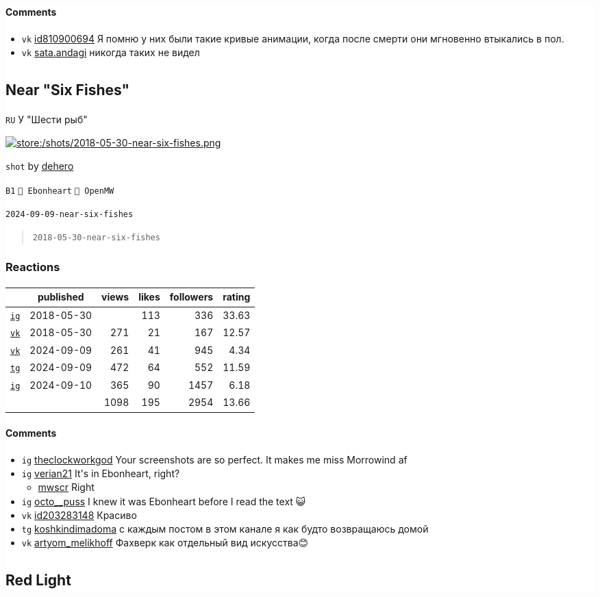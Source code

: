 #### Comments

- `vk` <ins title="2024-09-11-00-15-03">id810900694</ins> Я помню у них были такие кривые анимации, когда после смерти они мгновенно втыкались в пол.
- `vk` <ins title="2024-09-11-03-18-24">sata.andagi</ins> никогда таких не видел

## <span id="2024-09-09-near-six-fishes">Near &quot;Six Fishes&quot;</span>

`RU` У &quot;Шести рыб&quot;

<a href="https://instagram.com/p/BjaZ3NBF9Dz/" title="2018-05-30-near-six-fishes"><img alt="store:/shots/2018-05-30-near-six-fishes.png" src="../../assets/previews/shots/2018-05-30-near-six-fishes.avif" /></a>

`shot` by [dehero](../contributors.md#dehero)

`B1` `📍 Ebonheart` `🚀 OpenMW`

```
2024-09-09-near-six-fishes
```

> `2018-05-30-near-six-fishes`

### Reactions

|                                                    | published  | views | likes | followers | rating |
|----------------------------------------------------|------------|------:|------:|----------:|-------:|
| [`ig`](https://instagram.com/p/BjaZ3NBF9Dz/)       | 2018-05-30 |       |   113 |       336 |  33.63 |
| [`vk`](https://vk.com/mwscr?w=wall-138249959_749)  | 2018-05-30 |   271 |    21 |       167 |  12.57 |
| [`vk`](https://vk.com/mwscr?w=wall-138249959_1745) | 2024-09-09 |   261 |    41 |       945 |   4.34 |
| [`tg`](https://t.me/mwscr/527)                     | 2024-09-09 |   472 |    64 |       552 |  11.59 |
| [`ig`](https://instagram.com/p/C_u6_wnNRdH/)       | 2024-09-10 |   365 |    90 |      1457 |   6.18 |
|                                                    |            |  1098 |   195 |      2954 |  13.66 |

#### Comments

- `ig` <ins title="2018-05-30-19-10-16">theclockworkgod</ins> Your screenshots are so perfect. It makes me miss Morrowind af
- `ig` <ins title="2018-05-30-19-15-10">verian21</ins> It&#39;s in Ebonheart, right?
  - <ins title="2018-05-30-19-21-26">mwscr</ins> Right
- `ig` <ins title="2018-05-30-21-18-22">octo__puss</ins> I knew it was Ebonheart before I read the text 😺
- `vk` <ins title="2024-09-12-13-32-07">id203283148</ins> Красиво
- `tg` <ins title="2024-09-13-19-30-30">koshkindimadoma</ins> с каждым постом в этом канале я как будто возвращаюсь домой
- `vk` <ins title="2024-09-14-05-31-20">artyom_melikhoff</ins> Фахверк как отдельный вид искусства😊

## <span id="2024-09-08-red-light">Red Light</span>
